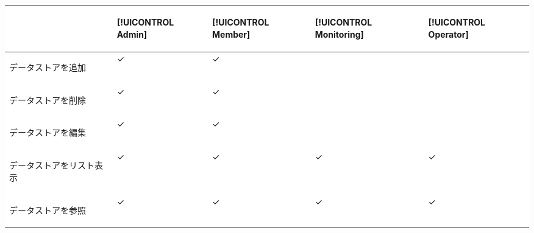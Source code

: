 <table style="table-layout:auto"> 
 <col> 
 <col> 
 <col> 
 <col> 
 <col> 
 <thead> 
  <tr> 
   <th> </th> 
   <th> <p style="text-align: left;">[!UICONTROL Admin]</p> </th> 
   <th> <p style="text-align: left;">[!UICONTROL Member]</p> </th> 
   <th> <p style="text-align: left;">[!UICONTROL Monitoring]</p> </th> 
   <th> <p style="text-align: left;">[!UICONTROL Operator]</p> </th> 
  </tr> 
 </thead> 
 <tbody> 
  <tr> 
   <td> <p style="text-align: left;">データストアを追加</p> </td> 
   <td>✓ </td> 
   <td>✓ </td> 
   <td> </td> 
   <td> </td> 
  </tr> 
  <tr> 
   <td> <p style="text-align: left;">データストアを削除</p> </td> 
   <td>✓ </td> 
   <td>✓ </td> 
   <td> </td> 
   <td> </td> 
  </tr> 
  <tr> 
   <td> <p style="text-align: left;">データストアを編集</p> </td> 
   <td>✓ </td> 
   <td>✓ </td> 
   <td> </td> 
   <td> </td> 
  </tr> 
  <tr> 
   <td> <p style="text-align: left;">データストアをリスト表示</p> </td> 
   <td>✓ </td> 
   <td>✓ </td> 
   <td>✓ </td> 
   <td>✓ </td> 
  </tr> 
  <tr> 
   <td> <p style="text-align: left;">データストアを参照</p> </td> 
   <td>✓ </td> 
   <td>✓ </td> 
   <td>✓ </td> 
   <td>✓ </td> 
  </tr> 
 </tbody> 
</table>
